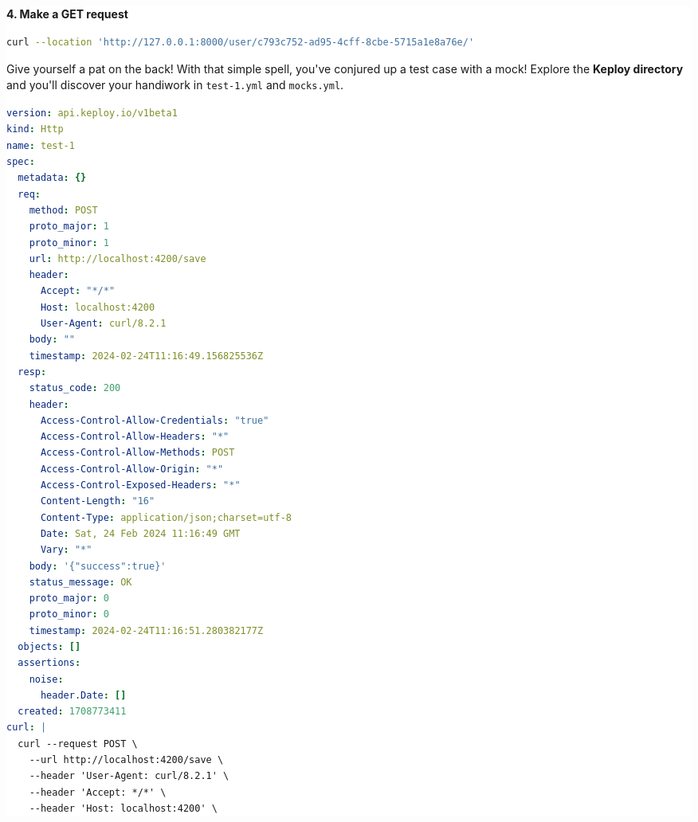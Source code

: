 **4. Make a GET request**

```bash
curl --location 'http://127.0.0.1:8000/user/c793c752-ad95-4cff-8cbe-5715a1e8a76e/'
```

Give yourself a pat on the back! With that simple spell, you've conjured up a test case with a mock! Explore the **Keploy directory** and you'll discover your handiwork in `test-1.yml` and `mocks.yml`.

```yaml
version: api.keploy.io/v1beta1
kind: Http
name: test-1
spec:
  metadata: {}
  req:
    method: POST
    proto_major: 1
    proto_minor: 1
    url: http://localhost:4200/save
    header:
      Accept: "*/*"
      Host: localhost:4200
      User-Agent: curl/8.2.1
    body: ""
    timestamp: 2024-02-24T11:16:49.156825536Z
  resp:
    status_code: 200
    header:
      Access-Control-Allow-Credentials: "true"
      Access-Control-Allow-Headers: "*"
      Access-Control-Allow-Methods: POST
      Access-Control-Allow-Origin: "*"
      Access-Control-Exposed-Headers: "*"
      Content-Length: "16"
      Content-Type: application/json;charset=utf-8
      Date: Sat, 24 Feb 2024 11:16:49 GMT
      Vary: "*"
    body: '{"success":true}'
    status_message: OK
    proto_major: 0
    proto_minor: 0
    timestamp: 2024-02-24T11:16:51.280382177Z
  objects: []
  assertions:
    noise:
      header.Date: []
  created: 1708773411
curl: |
  curl --request POST \
    --url http://localhost:4200/save \
    --header 'User-Agent: curl/8.2.1' \
    --header 'Accept: */*' \
    --header 'Host: localhost:4200' \
```
